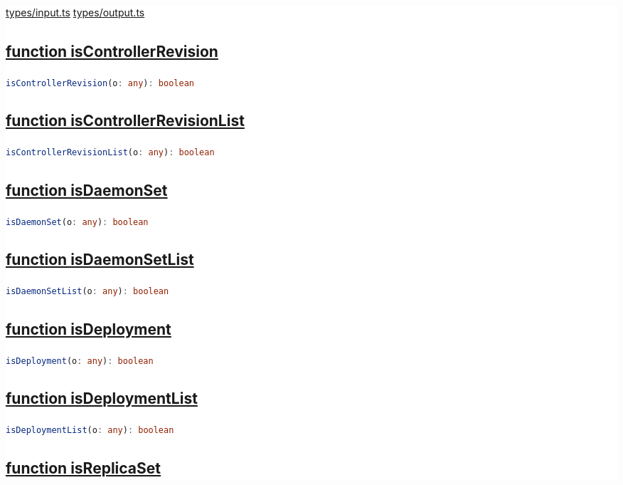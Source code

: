 <a href="https://github.com/pulumi/pulumi-kubernetes/blob/master/sdk/nodejs/types/input.ts">types/input.ts</a> <a href="https://github.com/pulumi/pulumi-kubernetes/blob/master/sdk/nodejs/types/output.ts">types/output.ts</a> 


<h2 class="pdoc-module-header" id="isControllerRevision">
<a class="pdoc-member-name" href="https://github.com/pulumi/pulumi-kubernetes/blob/master/sdk/nodejs/types/input.ts#L3431">function isControllerRevision</a>
</h2>

```typescript
isControllerRevision(o: any): boolean
```

<h2 class="pdoc-module-header" id="isControllerRevisionList">
<a class="pdoc-member-name" href="https://github.com/pulumi/pulumi-kubernetes/blob/master/sdk/nodejs/types/input.ts#L3467">function isControllerRevisionList</a>
</h2>

```typescript
isControllerRevisionList(o: any): boolean
```

<h2 class="pdoc-module-header" id="isDaemonSet">
<a class="pdoc-member-name" href="https://github.com/pulumi/pulumi-kubernetes/blob/master/sdk/nodejs/types/input.ts#L3513">function isDaemonSet</a>
</h2>

```typescript
isDaemonSet(o: any): boolean
```

<h2 class="pdoc-module-header" id="isDaemonSetList">
<a class="pdoc-member-name" href="https://github.com/pulumi/pulumi-kubernetes/blob/master/sdk/nodejs/types/input.ts#L3582">function isDaemonSetList</a>
</h2>

```typescript
isDaemonSetList(o: any): boolean
```

<h2 class="pdoc-module-header" id="isDeployment">
<a class="pdoc-member-name" href="https://github.com/pulumi/pulumi-kubernetes/blob/master/sdk/nodejs/types/input.ts#L3748">function isDeployment</a>
</h2>

```typescript
isDeployment(o: any): boolean
```

<h2 class="pdoc-module-header" id="isDeploymentList">
<a class="pdoc-member-name" href="https://github.com/pulumi/pulumi-kubernetes/blob/master/sdk/nodejs/types/input.ts#L3821">function isDeploymentList</a>
</h2>

```typescript
isDeploymentList(o: any): boolean
```

<h2 class="pdoc-module-header" id="isReplicaSet">
<a class="pdoc-member-name" href="https://github.com/pulumi/pulumi-kubernetes/blob/master/sdk/nodejs/types/input.ts#L3996">function isReplicaSet</a>
</h2>
